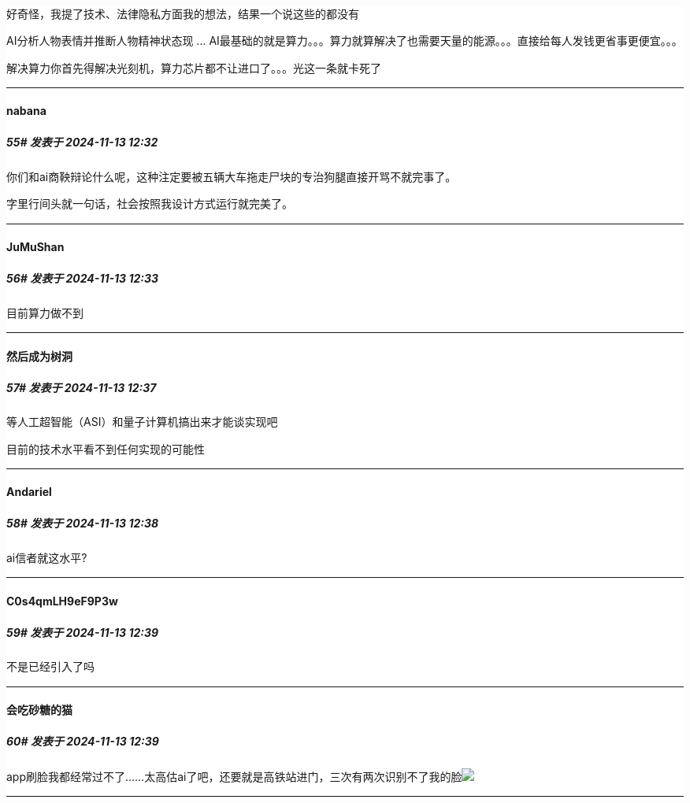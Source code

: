 好奇怪，我提了技术、法律隐私方面我的想法，结果一个说这些的都没有

AI分析人物表情并推断人物精神状态现 ...</blockquote>
AI最基础的就是算力。。。算力就算解决了也需要天量的能源。。。直接给每人发钱更省事更便宜。。。

解决算力你首先得解决光刻机，算力芯片都不让进口了。。。光这一条就卡死了

*****

####  nabana  
##### 55#       发表于 2024-11-13 12:32

你们和ai商鞅辩论什么呢，这种注定要被五辆大车拖走尸块的专治狗腿直接开骂不就完事了。

字里行间头就一句话，社会按照我设计方式运行就完美了。

*****

####  JuMuShan  
##### 56#       发表于 2024-11-13 12:33

目前算力做不到


*****

####  然后成为树洞  
##### 57#       发表于 2024-11-13 12:37

等人工超智能（ASI）和量子计算机搞出来才能谈实现吧

目前的技术水平看不到任何实现的可能性

*****

####  Andariel  
##### 58#       发表于 2024-11-13 12:38

ai信者就这水平?

*****

####  C0s4qmLH9eF9P3w  
##### 59#       发表于 2024-11-13 12:39

不是已经引入了吗

*****

####  会吃砂糖的猫  
##### 60#       发表于 2024-11-13 12:39

app刷脸我都经常过不了……太高估ai了吧，还要就是高铁站进门，三次有两次识别不了我的脸<img src="https://static.saraba1st.com/image/smiley/face2017/187.png" referrerpolicy="no-referrer">

*****
